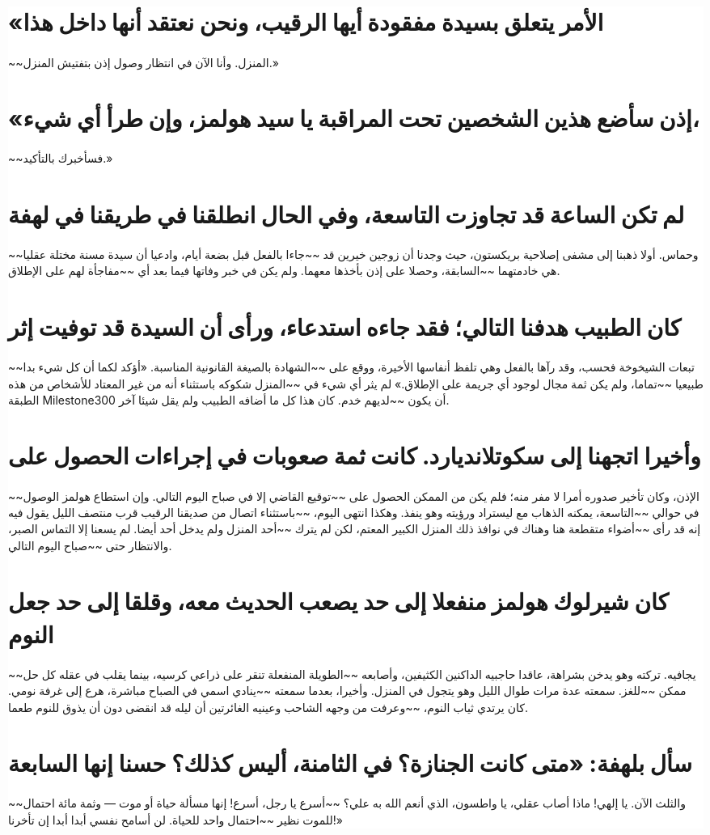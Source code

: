 # «الأمر يتعلق بسيدة مفقودة أيها الرقيب، ونحن نعتقد أنها داخل هذا
~~المنزل. وأنا الآن في انتظار وصول إذن بتفتيش المنزل.»

# «إذن سأضع هذين الشخصين تحت المراقبة يا سيد هولمز، وإن طرأ أي شيء،
~~فسأخبرك بالتأكيد.»

# لم تكن الساعة قد تجاوزت التاسعة، وفي الحال انطلقنا في طريقنا في لهفة
~~وحماس. أولا ذهبنا إلى مشفى إصلاحية بريكستون، حيث وجدنا أن زوجين خيرين قد
~~جاءا بالفعل قبل بضعة أيام، وادعيا أن سيدة مسنة مختلة عقليا هي خادمتهما
~~السابقة، وحصلا على إذن بأخذها معهما. ولم يكن في خبر وفاتها فيما بعد أي
~~مفاجأة لهم على الإطلاق.

# كان الطبيب هدفنا التالي؛ فقد جاءه استدعاء، ورأى أن السيدة قد توفيت إثر
~~تبعات الشيخوخة فحسب، وقد رآها بالفعل وهي تلفظ أنفاسها الأخيرة، ووقع على
~~الشهادة بالصيغة القانونية المناسبة. «أؤكد لكما أن كل شيء بدا طبيعيا
~~تماما، ولم يكن ثمة مجال لوجود أي جريمة على الإطلاق.» لم يثر أي شيء في
~~المنزل شكوكه باستثناء أنه من غير المعتاد للأشخاص من هذه الطبقة  Milestone300  أن يكون
~~لديهم خدم. كان هذا كل ما أضافه الطبيب ولم يقل شيئا آخر.

# وأخيرا اتجهنا إلى سكوتلانديارد. كانت ثمة صعوبات في إجراءات الحصول على
~~الإذن، وكان تأخير صدوره أمرا لا مفر منه؛ فلم يكن من الممكن الحصول على
~~توقيع القاضي إلا في صباح اليوم التالي. وإن استطاع هولمز الوصول في حوالي
~~التاسعة، يمكنه الذهاب مع ليستراد ورؤيته وهو ينفذ. وهكذا انتهى اليوم،
~~باستثناء اتصال من صديقنا الرقيب قرب منتصف الليل يقول فيه إنه قد رأى
~~أضواء متقطعة هنا وهناك في نوافذ ذلك المنزل الكبير المعتم، لكن لم يترك
~~أحد المنزل ولم يدخل أحد أيضا. لم يسعنا إلا التماس الصبر، والانتظار حتى
~~صباح اليوم التالي.

# كان شيرلوك هولمز منفعلا إلى حد يصعب الحديث معه، وقلقا إلى حد جعل النوم
~~يجافيه. تركته وهو يدخن بشراهة، عاقدا حاجبيه الداكنين الكثيفين، وأصابعه
~~الطويلة المنفعلة تنقر على ذراعي كرسيه، بينما يقلب في عقله كل حل ممكن
~~للغز. سمعته عدة مرات طوال الليل وهو يتجول في المنزل. وأخيرا، بعدما سمعته
~~ينادي اسمي في الصباح مباشرة، هرع إلى غرفة نومي. كان يرتدي ثياب النوم،
~~وعرفت من وجهه الشاحب وعينيه الغائرتين أن ليله قد انقضى دون أن يذوق للنوم طعما.

# سأل بلهفة: «متى كانت الجنازة؟ في الثامنة، أليس كذلك؟ حسنا إنها السابعة
~~والثلث الآن. يا إلهي! ماذا أصاب عقلي، يا واطسون، الذي أنعم الله به علي؟
~~أسرع يا رجل، أسرع! إنها مسألة حياة أو موت — وثمة مائة احتمال للموت نظير
~~احتمال واحد للحياة. لن أسامح نفسي أبدا أبدا إن تأخرنا!»
